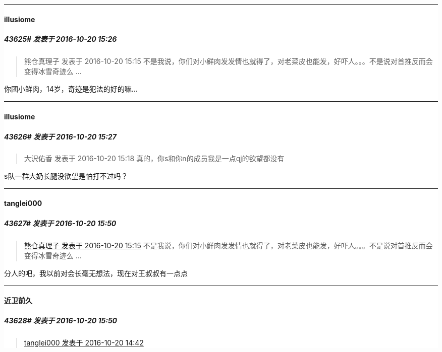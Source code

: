





-----

####  illusiome  
##### 43625#       发表于 2016-10-20 15:26



<blockquote>熊仓真理子 发表于 2016-10-20 15:15
不是我说，你们对小鲜肉发发情也就得了，对老菜皮也能发，好吓人。。。不是说对首推反而会变得冰雪奇迹么 ...</blockquote>
你团小鲜肉，14岁，奇迹是犯法的好的嘛…







-----

####  illusiome  
##### 43626#       发表于 2016-10-20 15:27



<blockquote>大沢佑香 发表于 2016-10-20 15:18
真的，你s和你n的成员我是一点qj的欲望都没有</blockquote>
s队一群大奶长腿没欲望是怕打不过吗？







-----

####  tanglei000  
##### 43627#       发表于 2016-10-20 15:50



<blockquote><a href="httphttps://bbs.saraba1st.com/2b/forum.php?mod=redirect&amp;amp;goto=findpost&amp;amp;pid=33920698&amp;amp;ptid=1105387" target="_blank">熊仓真理子 发表于 2016-10-20 15:15</a>
不是我说，你们对小鲜肉发发情也就得了，对老菜皮也能发，好吓人。。。不是说对首推反而会变得冰雪奇迹么 ...</blockquote>
分人的吧，我以前对会长毫无想法，现在对王叔叔有一点点







-----

####  近卫前久  
##### 43628#       发表于 2016-10-20 15:50



<blockquote><a href="httphttps://bbs.saraba1st.com/2b/forum.php?mod=redirect&amp;goto=findpost&amp;pid=33920345&amp;ptid=1105387" target="_blank">tanglei000 发表于 2016-10-20 14:42</a>
